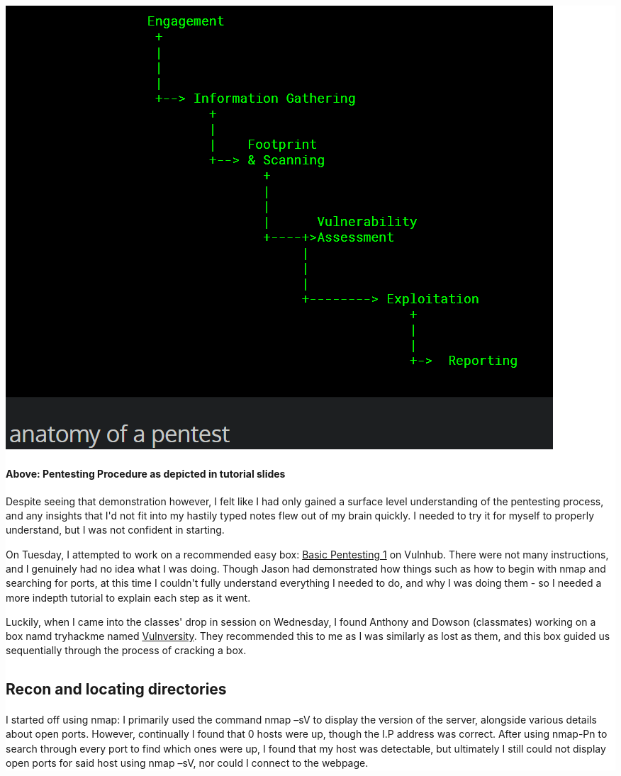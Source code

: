 ![alt text](https://raw.githubusercontent.com/friedchicken1/summer-studio/master/data/img/4/process.png)
#### Above: Pentesting Procedure as depicted in tutorial slides

Despite seeing that demonstration however, I felt like I had only gained a surface level understanding of the pentesting process, and any insights that I'd not fit into my hastily typed notes flew out of my brain quickly. I needed to try it for myself to properly understand, but I was not confident in starting.

On Tuesday, I attempted to work on a recommended easy box: [Basic Pentesting 1](https://www.vulnhub.com/entry/basic-pentesting-1,216/) on Vulnhub. There were not many instructions, and I genuinely had no idea what I was doing. Though Jason had demonstrated how things such as how to begin with nmap and searching for ports, at this time I couldn't fully understand everything I needed to do, and why I was doing them - so I needed a more indepth tutorial to explain each step as it went.

Luckily, when I came into the classes' drop in session on Wednesday, I found Anthony and Dowson (classmates) working on a box namd tryhackme named [Vulnversity](https://tryhackme.com/room/vulnversity). They recommended this to me as I was similarly as lost as them, and this box guided us sequentially through the process of cracking a box.

## Recon and locating directories
I started off using nmap: I primarily used the command nmap –sV to display the version of the server, alongside various details about open ports. However, continually I found that 0 hosts were up, though the I.P address was correct. After using nmap-Pn to search through every port to find which ones were up, I found that my host was detectable, but ultimately I still could not display open ports for said host using nmap –sV, nor could I connect to the webpage.
